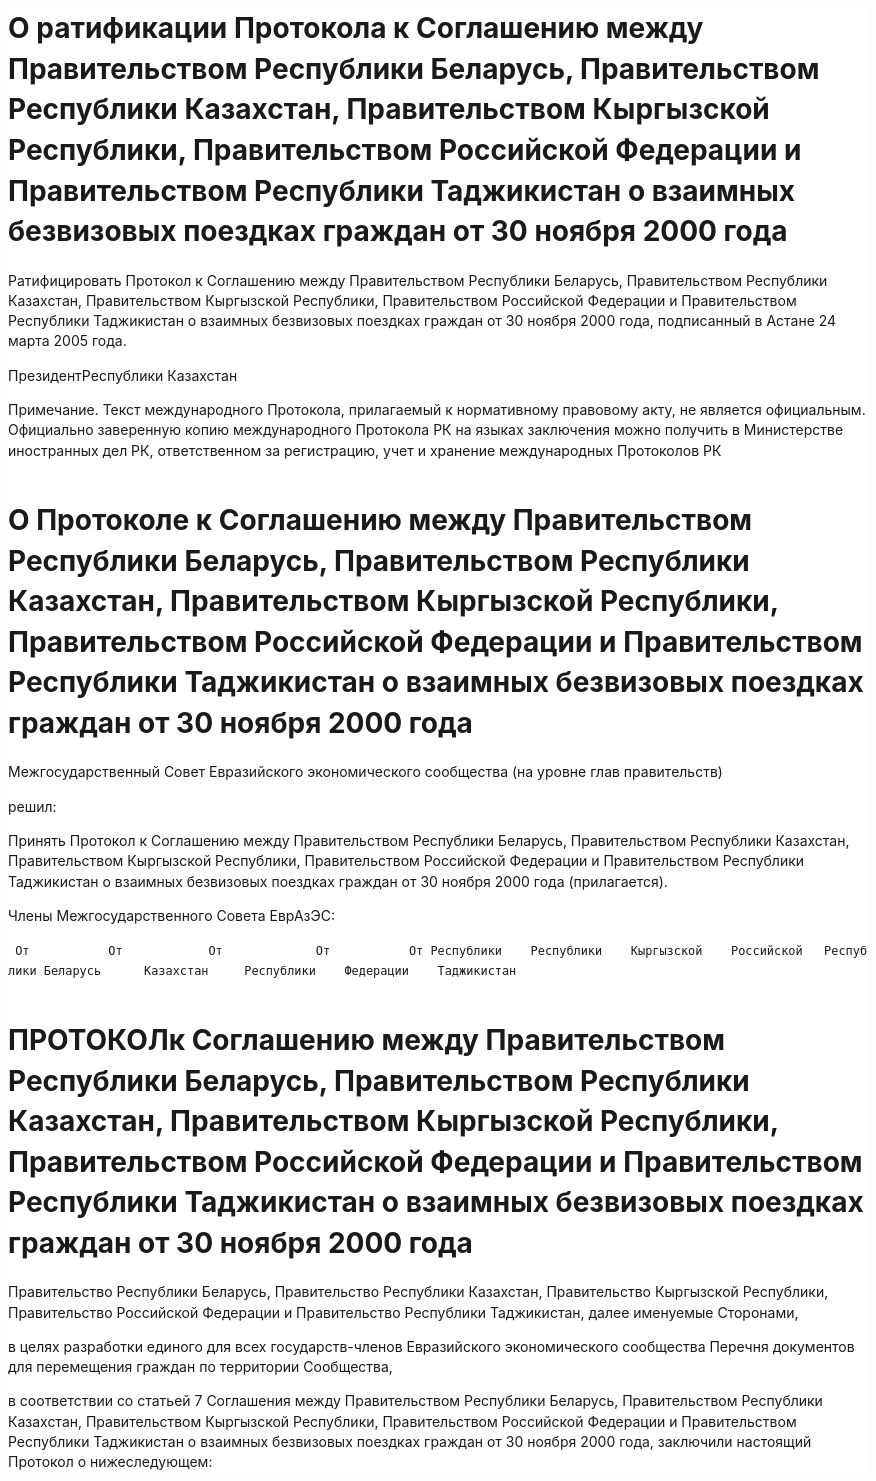 # О ратификации Протокола к Соглашению между Правительством Республики Беларусь, Правительством Республики Казахстан, Правительством Кыргызской Республики, Правительством Российской Федерации и Правительством Республики Таджикистан о взаимных безвизовых поездках граждан от 30 ноября 2000 года

Ратифицировать Протокол к Соглашению между Правительством Республики Беларусь, Правительством Республики Казахстан, Правительством Кыргызской Республики, Правительством Российской Федерации и Правительством Республики Таджикистан о взаимных безвизовых поездках граждан от 30 ноября 2000 года, подписанный в Астане 24 марта 2005 года.

ПрезидентРеспублики Казахстан

Примечание. Текст международного Протокола, прилагаемый к нормативному правовому акту, не является официальным. Официально заверенную копию международного Протокола РК на языках заключения можно получить в Министерстве иностранных дел РК, ответственном за регистрацию, учет и хранение международных Протоколов РК

# О Протоколе к Соглашению между Правительством Республики Беларусь, Правительством Республики Казахстан, Правительством Кыргызской Республики, Правительством Российской Федерации и Правительством Республики Таджикистан о взаимных безвизовых поездках граждан от 30 ноября 2000 года

Межгосударственный Совет Евразийского экономического сообщества (на уровне глав правительств)

решил:

Принять Протокол к Соглашению между Правительством Республики Беларусь, Правительством Республики Казахстан, Правительством Кыргызской Республики, Правительством Российской Федерации и Правительством Республики Таджикистан о взаимных безвизовых поездках граждан от 30 ноября 2000 года (прилагается).

Члены Межгосударственного Совета ЕврАзЭС:

     От           От            От             От           От Республики    Республики    Кыргызской    Российской   Республики Беларусь      Казахстан     Республики    Федерации    Таджикистан

# ПРОТОКОЛк Соглашению между Правительством Республики Беларусь, Правительством Республики Казахстан, Правительством Кыргызской Республики, Правительством Российской Федерации и Правительством Республики Таджикистан о взаимных безвизовых поездках граждан от 30 ноября 2000 года

Правительство Республики Беларусь, Правительство Республики Казахстан, Правительство Кыргызской Республики, Правительство Российской Федерации и Правительство Республики Таджикистан, далее именуемые Сторонами,

в целях разработки единого для всех государств-членов Евразийского экономического сообщества Перечня документов для перемещения граждан по территории Сообщества,

в соответствии со статьей 7 Соглашения между Правительством Республики Беларусь, Правительством Республики Казахстан, Правительством Кыргызской Республики, Правительством Российской Федерации и Правительством Республики Таджикистан о взаимных безвизовых поездках граждан от 30 ноября 2000 года, заключили настоящий Протокол о нижеследующем:
